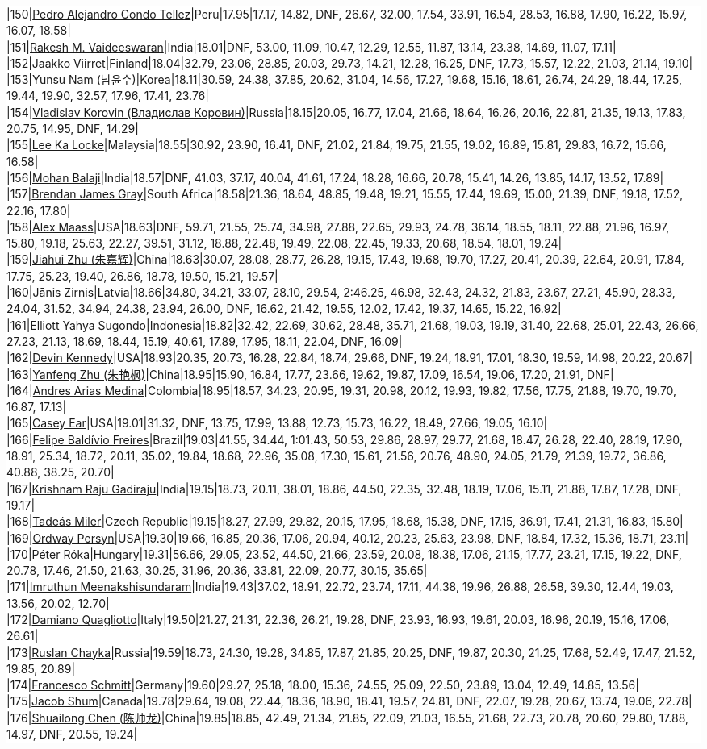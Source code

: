 |150|[Pedro Alejandro Condo Tellez](https://www.worldcubeassociation.org/persons/2015TELL01)|Peru|17.95|17.17, 14.82, DNF, 26.67, 32.00, 17.54, 33.91, 16.54, 28.53, 16.88, 17.90, 16.22, 15.97, 16.07, 18.58|  
|151|[Rakesh M. Vaideeswaran](https://www.worldcubeassociation.org/persons/2012VAID02)|India|18.01|DNF, 53.00, 11.09, 10.47, 12.29, 12.55, 11.87, 13.14, 23.38, 14.69, 11.07, 17.11|  
|152|[Jaakko Viirret](https://www.worldcubeassociation.org/persons/2018VIIR01)|Finland|18.04|32.79, 23.06, 28.85, 20.03, 29.73, 14.21, 12.28, 16.25, DNF, 17.73, 15.57, 12.22, 21.03, 21.14, 19.10|  
|153|[Yunsu Nam (남윤수)](https://www.worldcubeassociation.org/persons/2008YUNS02)|Korea|18.11|30.59, 24.38, 37.85, 20.62, 31.04, 14.56, 17.27, 19.68, 15.16, 18.61, 26.74, 24.29, 18.44, 17.25, 19.44, 19.90, 32.57, 17.96, 17.41, 23.76|  
|154|[Vladislav Korovin (Владислав Коровин)](https://www.worldcubeassociation.org/persons/2018KORO04)|Russia|18.15|20.05, 16.77, 17.04, 21.66, 18.64, 16.26, 20.16, 22.81, 21.35, 19.13, 17.83, 20.75, 14.95, DNF, 14.29|  
|155|[Lee Ka Locke](https://www.worldcubeassociation.org/persons/2017LOCK03)|Malaysia|18.55|30.92, 23.90, 16.41, DNF, 21.02, 21.84, 19.75, 21.55, 19.02, 16.89, 15.81, 29.83, 16.72, 15.66, 16.58|  
|156|[Mohan Balaji](https://www.worldcubeassociation.org/persons/2014BALA07)|India|18.57|DNF, 41.03, 37.17, 40.04, 41.61, 17.24, 18.28, 16.66, 20.78, 15.41, 14.26, 13.85, 14.17, 13.52, 17.89|  
|157|[Brendan James Gray](https://www.worldcubeassociation.org/persons/2014GRAY03)|South Africa|18.58|21.36, 18.64, 48.85, 19.48, 19.21, 15.55, 17.44, 19.69, 15.00, 21.39, DNF, 19.18, 17.52, 22.16, 17.80|  
|158|[Alex Maass](https://www.worldcubeassociation.org/persons/2011MAAS01)|USA|18.63|DNF, 59.71, 21.55, 25.74, 34.98, 27.88, 22.65, 29.93, 24.78, 36.14, 18.55, 18.11, 22.88, 21.96, 16.97, 15.80, 19.18, 25.63, 22.27, 39.51, 31.12, 18.88, 22.48, 19.49, 22.08, 22.45, 19.33, 20.68, 18.54, 18.01, 19.24|  
|159|[Jiahui Zhu (朱嘉辉)](https://www.worldcubeassociation.org/persons/2015ZHUJ05)|China|18.63|30.07, 28.08, 28.77, 26.28, 19.15, 17.43, 19.68, 19.70, 17.27, 20.41, 20.39, 22.64, 20.91, 17.84, 17.75, 25.23, 19.40, 26.86, 18.78, 19.50, 15.21, 19.57|  
|160|[Jānis Zirnis](https://www.worldcubeassociation.org/persons/2013ZIRN01)|Latvia|18.66|34.80, 34.21, 33.07, 28.10, 29.54, 2:46.25, 46.98, 32.43, 24.32, 21.83, 23.67, 27.21, 45.90, 28.33, 24.04, 31.52, 34.94, 24.38, 23.94, 26.00, DNF, 16.62, 21.42, 19.55, 12.02, 17.42, 19.37, 14.65, 15.22, 16.92|  
|161|[Elliott Yahya Sugondo](https://www.worldcubeassociation.org/persons/2016SUGO01)|Indonesia|18.82|32.42, 22.69, 30.62, 28.48, 35.71, 21.68, 19.03, 19.19, 31.40, 22.68, 25.01, 22.43, 26.66, 27.23, 21.13, 18.69, 18.44, 15.19, 40.61, 17.89, 17.95, 18.11, 22.04, DNF, 16.09|  
|162|[Devin Kennedy](https://www.worldcubeassociation.org/persons/2015KENN01)|USA|18.93|20.35, 20.73, 16.28, 22.84, 18.74, 29.66, DNF, 19.24, 18.91, 17.01, 18.30, 19.59, 14.98, 20.22, 20.67|  
|163|[Yanfeng Zhu (朱艳枫)](https://www.worldcubeassociation.org/persons/2013ZHUY02)|China|18.95|15.90, 16.84, 17.77, 23.66, 19.62, 19.87, 17.09, 16.54, 19.06, 17.20, 21.91, DNF|  
|164|[Andres Arias Medina](https://www.worldcubeassociation.org/persons/2017MEDI06)|Colombia|18.95|18.57, 34.23, 20.95, 19.31, 20.98, 20.12, 19.93, 19.82, 17.56, 17.75, 21.88, 19.70, 19.70, 16.87, 17.13|  
|165|[Casey Ear](https://www.worldcubeassociation.org/persons/2017EARC01)|USA|19.01|31.32, DNF, 13.75, 17.99, 13.88, 12.73, 15.73, 16.22, 18.49, 27.66, 19.05, 16.10|  
|166|[Felipe Baldívio Freires](https://www.worldcubeassociation.org/persons/2011FREI01)|Brazil|19.03|41.55, 34.44, 1:01.43, 50.53, 29.86, 28.97, 29.77, 21.68, 18.47, 26.28, 22.40, 28.19, 17.90, 18.91, 25.34, 18.72, 20.11, 35.02, 19.84, 18.68, 22.96, 35.08, 17.30, 15.61, 21.56, 20.76, 48.90, 24.05, 21.79, 21.39, 19.72, 36.86, 40.88, 38.25, 20.70|  
|167|[Krishnam Raju Gadiraju](https://www.worldcubeassociation.org/persons/2013GADI01)|India|19.15|18.73, 20.11, 38.01, 18.86, 44.50, 22.35, 32.48, 18.19, 17.06, 15.11, 21.88, 17.87, 17.28, DNF, 19.17|  
|168|[Tadeás Miler](https://www.worldcubeassociation.org/persons/2005MILE01)|Czech Republic|19.15|18.27, 27.99, 29.82, 20.15, 17.95, 18.68, 15.38, DNF, 17.15, 36.91, 17.41, 21.31, 16.83, 15.80|  
|169|[Ordway Persyn](https://www.worldcubeassociation.org/persons/2016PERS01)|USA|19.30|19.66, 16.85, 20.36, 17.06, 20.94, 40.12, 20.23, 25.63, 23.98, DNF, 18.84, 17.32, 15.36, 18.71, 23.11|  
|170|[Péter Róka](https://www.worldcubeassociation.org/persons/2007ROKA01)|Hungary|19.31|56.66, 29.05, 23.52, 44.50, 21.66, 23.59, 20.08, 18.38, 17.06, 21.15, 17.77, 23.21, 17.15, 19.22, DNF, 20.78, 17.46, 21.50, 21.63, 30.25, 31.96, 20.36, 33.81, 22.09, 20.77, 30.15, 35.65|  
|171|[Imruthun Meenakshisundaram](https://www.worldcubeassociation.org/persons/2017MEEN01)|India|19.43|37.02, 18.91, 22.72, 23.74, 17.11, 44.38, 19.96, 26.88, 26.58, 39.30, 12.44, 19.03, 13.56, 20.02, 12.70|  
|172|[Damiano Quagliotto](https://www.worldcubeassociation.org/persons/2010QUAG01)|Italy|19.50|21.27, 21.31, 22.36, 26.21, 19.28, DNF, 23.93, 16.93, 19.61, 20.03, 16.96, 20.19, 15.16, 17.06, 26.61|  
|173|[Ruslan Chayka](https://www.worldcubeassociation.org/persons/2013CHAY01)|Russia|19.59|18.73, 24.30, 19.28, 34.85, 17.87, 21.85, 20.25, DNF, 19.87, 20.30, 21.25, 17.68, 52.49, 17.47, 21.52, 19.85, 20.89|  
|174|[Francesco Schmitt](https://www.worldcubeassociation.org/persons/2017SCHM09)|Germany|19.60|29.27, 25.18, 18.00, 15.36, 24.55, 25.09, 22.50, 23.89, 13.04, 12.49, 14.85, 13.56|  
|175|[Jacob Shum](https://www.worldcubeassociation.org/persons/2018SHUM02)|Canada|19.78|29.64, 19.08, 22.44, 18.36, 18.90, 18.41, 19.57, 24.81, DNF, 22.07, 19.28, 20.67, 13.74, 19.06, 22.78|  
|176|[Shuailong Chen (陈帅龙)](https://www.worldcubeassociation.org/persons/2015CHEN58)|China|19.85|18.85, 42.49, 21.34, 21.85, 22.09, 21.03, 16.55, 21.68, 22.73, 20.78, 20.60, 29.80, 17.88, 14.97, DNF, 20.55, 19.24|  
